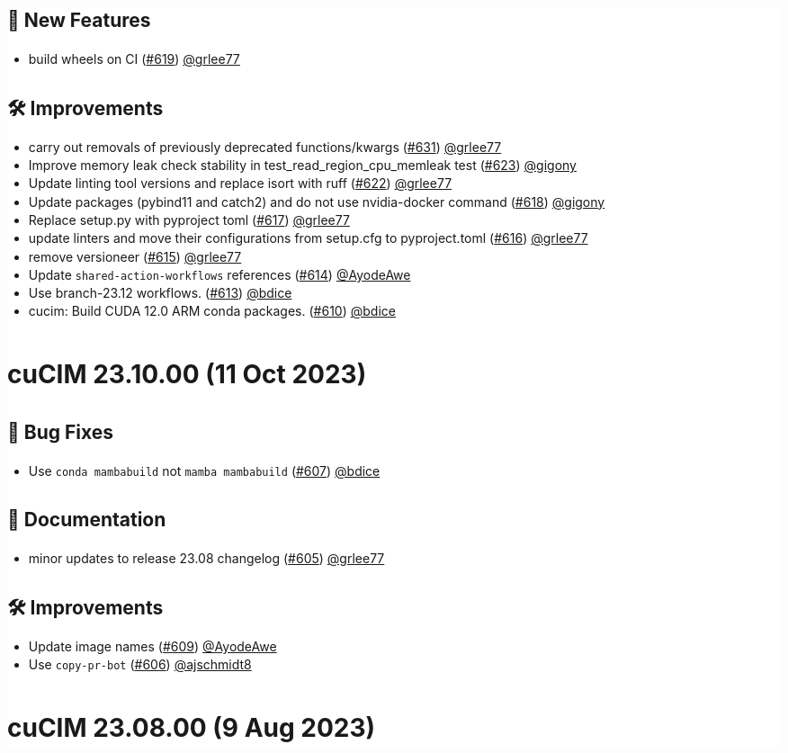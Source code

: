 ## 🚀 New Features

- build wheels on CI ([#619](https://github.com/rapidsai/cucim/pull/619)) [@grlee77](https://github.com/grlee77)

## 🛠️ Improvements

- carry out removals of previously deprecated functions/kwargs ([#631](https://github.com/rapidsai/cucim/pull/631)) [@grlee77](https://github.com/grlee77)
- Improve memory leak check stability in test_read_region_cpu_memleak test ([#623](https://github.com/rapidsai/cucim/pull/623)) [@gigony](https://github.com/gigony)
- Update linting tool versions and replace isort with ruff ([#622](https://github.com/rapidsai/cucim/pull/622)) [@grlee77](https://github.com/grlee77)
- Update packages (pybind11 and catch2) and do not use nvidia-docker command ([#618](https://github.com/rapidsai/cucim/pull/618)) [@gigony](https://github.com/gigony)
- Replace setup.py with pyproject toml ([#617](https://github.com/rapidsai/cucim/pull/617)) [@grlee77](https://github.com/grlee77)
- update linters and move their configurations from setup.cfg to pyproject.toml ([#616](https://github.com/rapidsai/cucim/pull/616)) [@grlee77](https://github.com/grlee77)
- remove versioneer ([#615](https://github.com/rapidsai/cucim/pull/615)) [@grlee77](https://github.com/grlee77)
- Update `shared-action-workflows` references ([#614](https://github.com/rapidsai/cucim/pull/614)) [@AyodeAwe](https://github.com/AyodeAwe)
- Use branch-23.12 workflows. ([#613](https://github.com/rapidsai/cucim/pull/613)) [@bdice](https://github.com/bdice)
- cucim: Build CUDA 12.0 ARM conda packages. ([#610](https://github.com/rapidsai/cucim/pull/610)) [@bdice](https://github.com/bdice)

# cuCIM 23.10.00 (11 Oct 2023)

## 🐛 Bug Fixes

- Use `conda mambabuild` not `mamba mambabuild` ([#607](https://github.com/rapidsai/cucim/pull/607)) [@bdice](https://github.com/bdice)

## 📖 Documentation

- minor updates to release 23.08 changelog ([#605](https://github.com/rapidsai/cucim/pull/605)) [@grlee77](https://github.com/grlee77)

## 🛠️ Improvements

- Update image names ([#609](https://github.com/rapidsai/cucim/pull/609)) [@AyodeAwe](https://github.com/AyodeAwe)
- Use `copy-pr-bot` ([#606](https://github.com/rapidsai/cucim/pull/606)) [@ajschmidt8](https://github.com/ajschmidt8)

# cuCIM 23.08.00 (9 Aug 2023)
